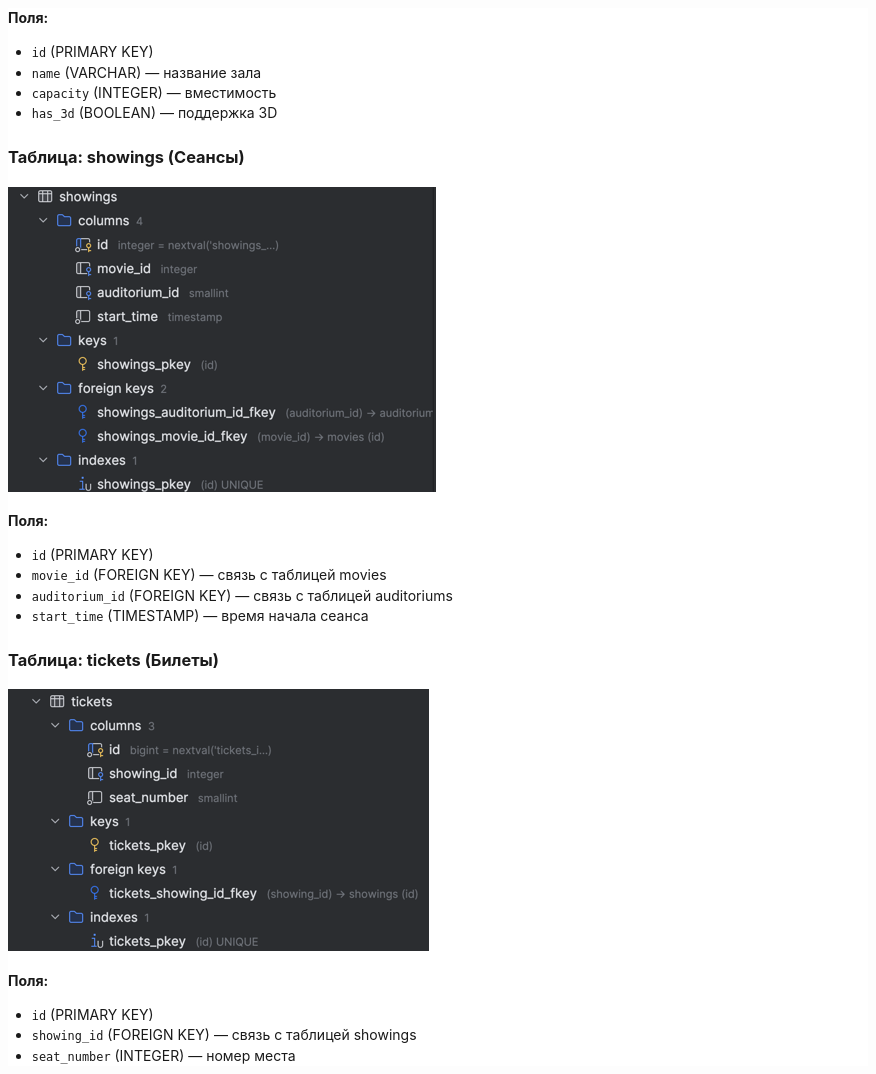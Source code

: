 **Поля:**
- `id` (PRIMARY KEY)
- `name` (VARCHAR) — название зала
- `capacity` (INTEGER) — вместимость
- `has_3d` (BOOLEAN) — поддержка 3D

### Таблица: showings (Сеансы)

![Схема таблицы showings](readme_images/img_8.png)

**Поля:**
- `id` (PRIMARY KEY)
- `movie_id` (FOREIGN KEY) — связь с таблицей movies
- `auditorium_id` (FOREIGN KEY) — связь с таблицей auditoriums
- `start_time` (TIMESTAMP) — время начала сеанса

### Таблица: tickets (Билеты)

![Схема таблицы tickets](readme_images/img_9.png)

**Поля:**
- `id` (PRIMARY KEY)
- `showing_id` (FOREIGN KEY) — связь с таблицей showings
- `seat_number` (INTEGER) — номер места
